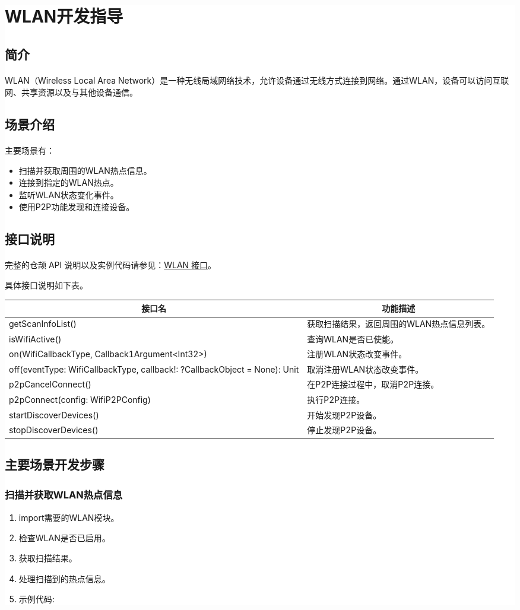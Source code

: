 # WLAN开发指导

## 简介

WLAN（Wireless Local Area Network）是一种无线局域网络技术，允许设备通过无线方式连接到网络。通过WLAN，设备可以访问互联网、共享资源以及与其他设备通信。

## 场景介绍

主要场景有：

- 扫描并获取周围的WLAN热点信息。
- 连接到指定的WLAN热点。
- 监听WLAN状态变化事件。
- 使用P2P功能发现和连接设备。

## 接口说明

完整的仓颉 API 说明以及实例代码请参见：[WLAN 接口](../../../../reference/source_zh_cn/ConnectivityKit/cj-apis-wifi_manager.md)。

具体接口说明如下表。

| 接口名 | 功能描述 |
| ------------------------------------------ | ----------------------------------------------------------- |
| getScanInfoList() | 获取扫描结果，返回周围的WLAN热点信息列表。 |
| isWifiActive() | 查询WLAN是否已使能。 |
| on(WifiCallbackType, Callback1Argument\<Int32>) | 注册WLAN状态改变事件。 |
| off(eventType: WifiCallbackType, callback!: ?CallbackObject = None): Unit | 取消注册WLAN状态改变事件。 |
| p2pCancelConnect() | 在P2P连接过程中，取消P2P连接。 |
| p2pConnect(config: WifiP2PConfig) | 执行P2P连接。 |
| startDiscoverDevices() | 开始发现P2P设备。 |
| stopDiscoverDevices() | 停止发现P2P设备。 |

## 主要场景开发步骤

### 扫描并获取WLAN热点信息

1. import需要的WLAN模块。
2. 检查WLAN是否已启用。
3. 获取扫描结果。
4. 处理扫描到的热点信息。
5. 示例代码:

    <!-- compile -->

